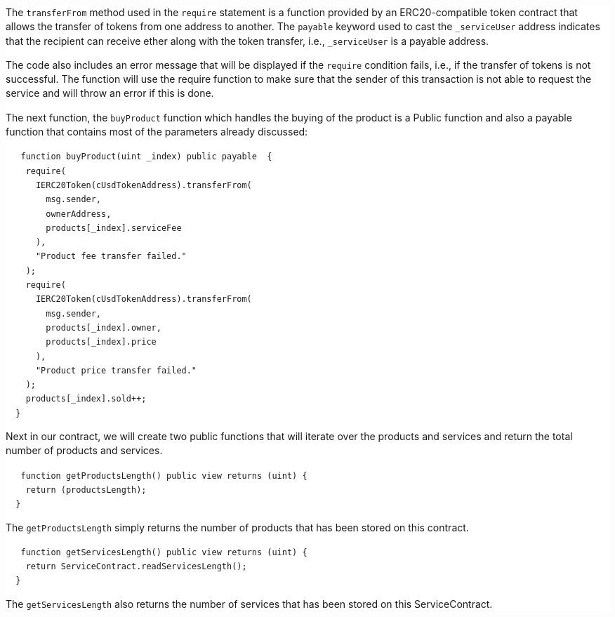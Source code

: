 The `transferFrom` method used in the `require` statement is a function provided by an ERC20-compatible token contract that allows the transfer of tokens from one address to another. The `payable` keyword used to cast the `_serviceUser` address indicates that the recipient can receive ether along with the token transfer, i.e., `_serviceUser` is a payable address.

The code also includes an error message that will be displayed if the `require` condition fails, i.e., if the transfer of tokens is not successful.
The function will use the require function to make sure that the sender of this transaction is not able to request the service and will throw an error if this is done. 


The next function, the `buyProduct` function which handles the buying of the product is a Public function and also a payable function that contains most of the parameters already discussed:

```solidity
   function buyProduct(uint _index) public payable  {
    require(
      IERC20Token(cUsdTokenAddress).transferFrom(
        msg.sender,
        ownerAddress,
        products[_index].serviceFee
      ),
      "Product fee transfer failed."
    );
    require(
      IERC20Token(cUsdTokenAddress).transferFrom(
        msg.sender,
        products[_index].owner,
        products[_index].price
      ),
      "Product price transfer failed."
    );
    products[_index].sold++;
  }
```

Next in our contract, we will create two public functions that will iterate over the products and services and return the total number of products and services.

```solidity
   function getProductsLength() public view returns (uint) {
    return (productsLength);
  }
```

The `getProductsLength` simply returns the number of products that has been stored on this contract.

```solidity
   function getServicesLength() public view returns (uint) {
    return ServiceContract.readServicesLength();
  }
```

The `getServicesLength` also returns the number of services that has been stored on this ServiceContract.
